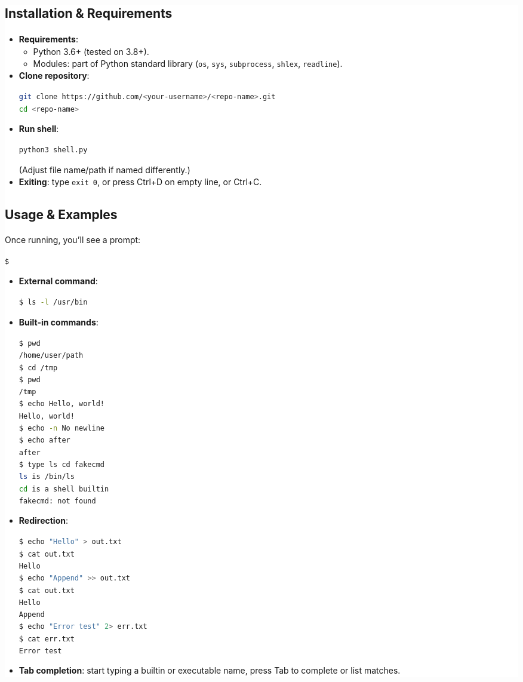 ## Installation & Requirements
- **Requirements**:  
  - Python 3.6+ (tested on 3.8+).  
  - Modules: part of Python standard library (`os`, `sys`, `subprocess`, `shlex`, `readline`).
- **Clone repository**:
  ```bash
  git clone https://github.com/<your-username>/<repo-name>.git
  cd <repo-name>
  ```
- **Run shell**:
  ```bash
  python3 shell.py
  ```
  (Adjust file name/path if named differently.)
- **Exiting**: type `exit 0`, or press Ctrl+D on empty line, or Ctrl+C.

## Usage & Examples
Once running, you’ll see a prompt:
```
$ 
```
- **External command**:
  ```bash
  $ ls -l /usr/bin
  ```
- **Built-in commands**:
  ```bash
  $ pwd
  /home/user/path
  $ cd /tmp
  $ pwd
  /tmp
  $ echo Hello, world!
  Hello, world!
  $ echo -n No newline
  $ echo after
  after
  $ type ls cd fakecmd
  ls is /bin/ls
  cd is a shell builtin
  fakecmd: not found
  ```
- **Redirection**:
  ```bash
  $ echo "Hello" > out.txt
  $ cat out.txt
  Hello
  $ echo "Append" >> out.txt
  $ cat out.txt
  Hello
  Append
  $ echo "Error test" 2> err.txt
  $ cat err.txt
  Error test
  ```
- **Tab completion**: start typing a builtin or executable name, press Tab to complete or list matches.
